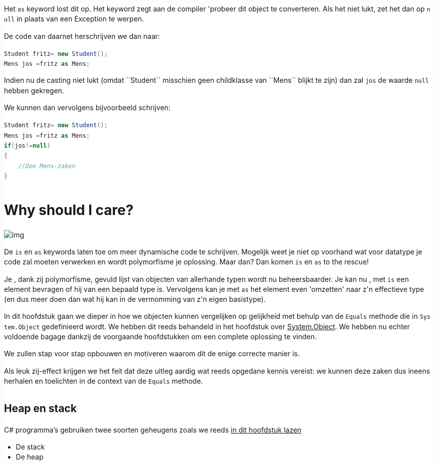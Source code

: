 Het `as` keyword lost dit op. Het keyword zegt aan de compiler 'probeer dit object te converteren. Als het niet lukt, zet het dan op `null` in plaats van een Exception te werpen.

De code van daarnet herschrijven we dan naar:

```csharp
Student fritz= new Student();
Mens jos =fritz as Mens;
```

Indien nu de casting niet lukt (omdat ´´Student´´ misschien geen childklasse van ´´Mens´´ blijkt te zijn) dan zal `jos` de waarde `null` hebben gekregen.

We kunnen dan vervolgens bijvoorbeeld schrijven:

```csharp
Student fritz= new Student();
Mens jos =fritz as Mens;
if(jos!=null)
{
    //Doe Mens-zaken   
}
```

# Why should I care?

![img](https://timdams.gitbooks.io/csharpfromantwerp/content/assets/care.jpg)

De `is` en `as` keywords laten toe om meer dynamische code te schrijven. Mogelijk weet je niet op voorhand wat voor datatype je code zal moeten verwerken en wordt polymorfisme je oplossing. Maar dan? Dan komen `is` en `as` to the rescue!

Je , dank zij polymorfisme, gevuld lijst van objecten van allerhande typen wordt nu beheersbaarder. Je kan nu , met `is` een element bevragen of hij van een bepaald type is. Vervolgens kan je met `as` het element even 'omzetten' naar z'n effectieve type (en dus meer doen dan wat hij kan in de vermomming van z'n eigen basistype).

In dit hoofdstuk gaan we dieper in hoe we objecten kunnen vergelijken op gelijkheid met behulp van de `Equals` methode die in `System.Object` gedefinieerd wordt. We hebben dit reeds behandeld in het hoofdstuk over [System.Object](https://timdams.gitbooks.io/csharpfromantwerp/content/13_advancedovererving/4_System_Object.html). We hebben nu echter voldoende bagage dankzij de voorgaande hoofdstukken om een complete oplossing te vinden.

We zullen stap voor stap opbouwen en motiveren waarom dit de enige correcte manier is.

Als leuk zij-effect krijgen we het feit dat deze uitleg aardig wat reeds opgedane kennis vereist: we kunnen deze zaken dus ineens herhalen en toelichten in de context van de `Equals` methode.

## Heap en stack

C# programma’s gebruiken twee soorten geheugens zoals we reeds [in dit hoofdstuk lazen](https://timdams.gitbooks.io/csharpfromantwerp/content/9_meminoop/6_memorymanagement.html)

- De stack
- De heap
